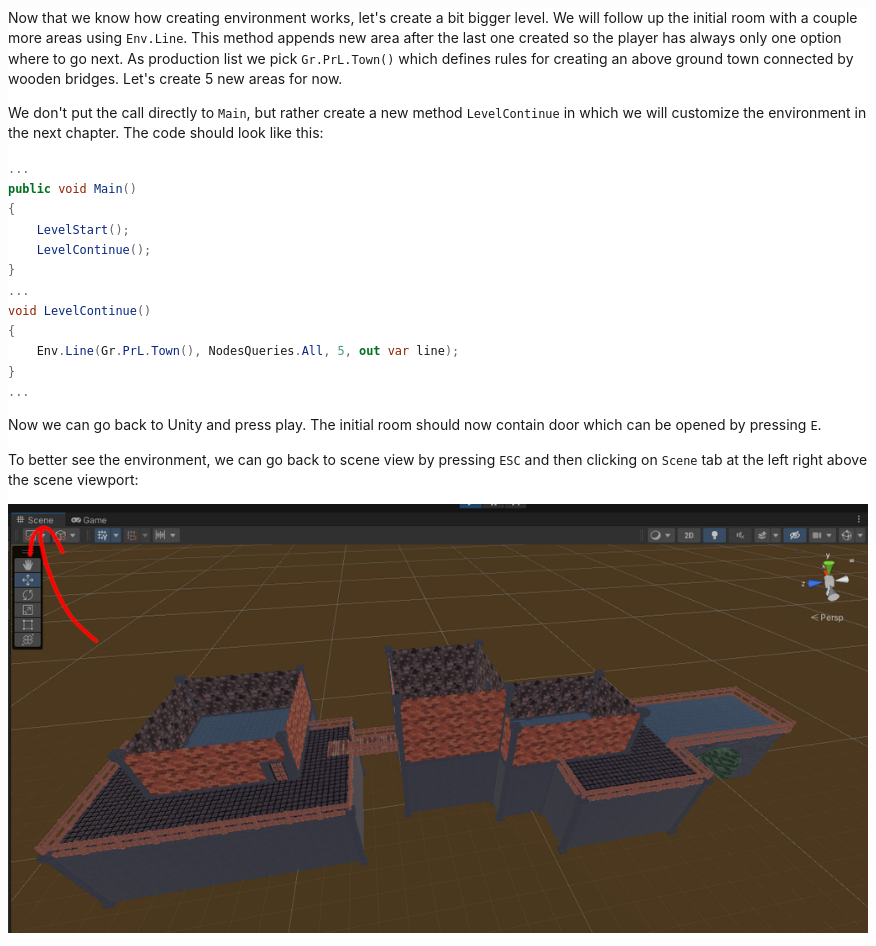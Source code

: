 Now that we know how creating environment works, let's create a bit bigger level. We will follow up the initial room with a couple more areas using `Env.Line`. This method appends new area after the last one created so the player has always only one option where to go next. As production list we pick `Gr.PrL.Town()` which defines rules for creating an above ground town connected by wooden bridges. Let's create 5 new areas for now.

We don't put the call directly to `Main`, but rather create a new method `LevelContinue` in which we will customize the environment in the next chapter. The code should look like this:

```C#
...
public void Main()
{
    LevelStart();
    LevelContinue();
}
...
void LevelContinue()
{
    Env.Line(Gr.PrL.Town(), NodesQueries.All, 5, out var line);
}
...
```

Now we can go back to Unity and press play. The initial room should now contain door which can be opened by pressing `E`. 

To better see the environment, we can go back to scene view by pressing `ESC` and then clicking on `Scene` tab at the left right above the scene viewport:

![Scene in scene view](./Documentation/Images/SceneView.png)
